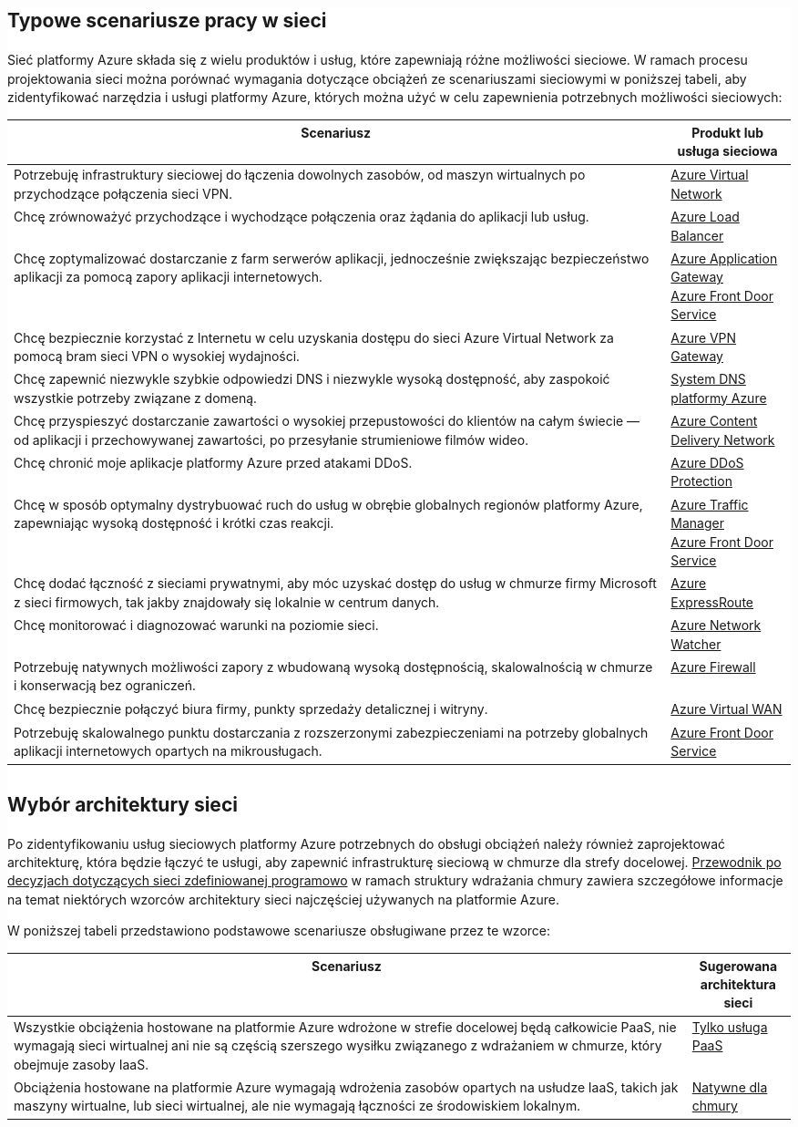 ## <a name="common-networking-scenarios"></a>Typowe scenariusze pracy w sieci

Sieć platformy Azure składa się z wielu produktów i usług, które zapewniają różne możliwości sieciowe. W ramach procesu projektowania sieci można porównać wymagania dotyczące obciążeń ze scenariuszami sieciowymi w poniższej tabeli, aby zidentyfikować narzędzia i usługi platformy Azure, których można użyć w celu zapewnienia potrzebnych możliwości sieciowych:



| **Scenariusz** | **Produkt lub usługa sieciowa** |
| --- | --- |
| Potrzebuję infrastruktury sieciowej do łączenia dowolnych zasobów, od maszyn wirtualnych po przychodzące połączenia sieci VPN. | [Azure Virtual Network](https://docs.microsoft.com/azure/virtual-network) |
| Chcę zrównoważyć przychodzące i wychodzące połączenia oraz żądania do aplikacji lub usług. | [Azure Load Balancer](https://docs.microsoft.com/azure/load-balancer) |
| Chcę zoptymalizować dostarczanie z farm serwerów aplikacji, jednocześnie zwiększając bezpieczeństwo aplikacji za pomocą zapory aplikacji internetowych. | [Azure Application Gateway](https://docs.microsoft.com/azure/application-gateway) <br/>[Azure Front Door Service](https://docs.microsoft.com/azure/frontdoor) |
| Chcę bezpiecznie korzystać z Internetu w celu uzyskania dostępu do sieci Azure Virtual Network za pomocą bram sieci VPN o wysokiej wydajności. | [Azure VPN Gateway](https://docs.microsoft.com/azure/vpn-gateway) |
| Chcę zapewnić niezwykle szybkie odpowiedzi DNS i niezwykle wysoką dostępność, aby zaspokoić wszystkie potrzeby związane z domeną. | [System DNS platformy Azure](https://docs.microsoft.com/azure/dns) |
| Chcę przyspieszyć dostarczanie zawartości o wysokiej przepustowości do klientów na całym świecie — od aplikacji i przechowywanej zawartości, po przesyłanie strumieniowe filmów wideo. | [Azure Content Delivery Network](https://docs.microsoft.com/azure/cdn) |
| Chcę chronić moje aplikacje platformy Azure przed atakami DDoS. | [Azure DDoS Protection](https://docs.microsoft.com/azure/virtual-network/ddos-protection-overview) |
| Chcę w sposób optymalny dystrybuować ruch do usług w obrębie globalnych regionów platformy Azure, zapewniając wysoką dostępność i krótki czas reakcji. | [Azure Traffic Manager](https://docs.microsoft.com/azure/traffic-manager)<br/>[Azure Front Door Service](https://docs.microsoft.com/azure/frontdoor) |
| Chcę dodać łączność z sieciami prywatnymi, aby móc uzyskać dostęp do usług w chmurze firmy Microsoft z sieci firmowych, tak jakby znajdowały się lokalnie w centrum danych. | [Azure ExpressRoute](https://docs.microsoft.com/azure/expressroute) |
| Chcę monitorować i diagnozować warunki na poziomie sieci. | [Azure Network Watcher](https://docs.microsoft.com/azure/network-watcher) |
| Potrzebuję natywnych możliwości zapory z wbudowaną wysoką dostępnością, skalowalnością w chmurze i konserwacją bez ograniczeń. | [Azure Firewall](https://docs.microsoft.com/azure/firewall) |
| Chcę bezpiecznie połączyć biura firmy, punkty sprzedaży detalicznej i witryny. | [Azure Virtual WAN](https://docs.microsoft.com/azure/virtual-wan) |
| Potrzebuję skalowalnego punktu dostarczania z rozszerzonymi zabezpieczeniami na potrzeby globalnych aplikacji internetowych opartych na mikrousługach. | [Azure Front Door Service](https://docs.microsoft.com/azure/frontdoor) |



## <a name="choose-a-networking-architecture"></a>Wybór architektury sieci

Po zidentyfikowaniu usług sieciowych platformy Azure potrzebnych do obsługi obciążeń należy również zaprojektować architekturę, która będzie łączyć te usługi, aby zapewnić infrastrukturę sieciową w chmurze dla strefy docelowej. [Przewodnik po decyzjach dotyczących sieci zdefiniowanej programowo](../../decision-guides/software-defined-network/index.md) w ramach struktury wdrażania chmury zawiera szczegółowe informacje na temat niektórych wzorców architektury sieci najczęściej używanych na platformie Azure.

W poniższej tabeli przedstawiono podstawowe scenariusze obsługiwane przez te wzorce:

| **Scenariusz**                                                                                                                                                                                                                                                                                                                        | **Sugerowana architektura sieci**                                                  |
|-------------------------------------------------------------------------------------------------------------------------------------------------------------------------------------------------------------------------------------------------------------------------------------------------------------------------------------|-------------------------------------------------------------------------------------|
| Wszystkie obciążenia hostowane na platformie Azure wdrożone w strefie docelowej będą całkowicie PaaS, nie wymagają sieci wirtualnej ani nie są częścią szerszego wysiłku związanego z wdrażaniem w chmurze, który obejmuje zasoby IaaS.                                                                                                                        | [Tylko usługa PaaS](../../decision-guides/software-defined-network/paas-only.md)            |
| Obciążenia hostowane na platformie Azure wymagają wdrożenia zasobów opartych na usłudze IaaS, takich jak maszyny wirtualne, lub sieci wirtualnej, ale nie wymagają łączności ze środowiskiem lokalnym.                                                                                                                                          | [Natywne dla chmury](../../decision-guides/software-defined-network/cloud-native.md)      |